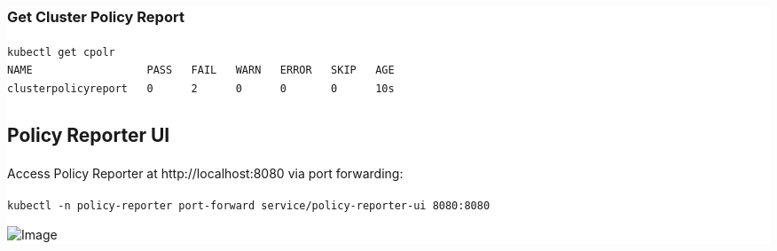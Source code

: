 ### Get Cluster Policy Report 

```
kubectl get cpolr
NAME                  PASS   FAIL   WARN   ERROR   SKIP   AGE
clusterpolicyreport   0      2      0      0       0      10s
```

## Policy Reporter UI

Access Policy Reporter at http://localhost:8080 via port forwarding:

```
kubectl -n policy-reporter port-forward service/policy-reporter-ui 8080:8080 
```

![Image](https://kyverno.github.io/policy-reporter/images/screenshots/basic-ui-light.png)
